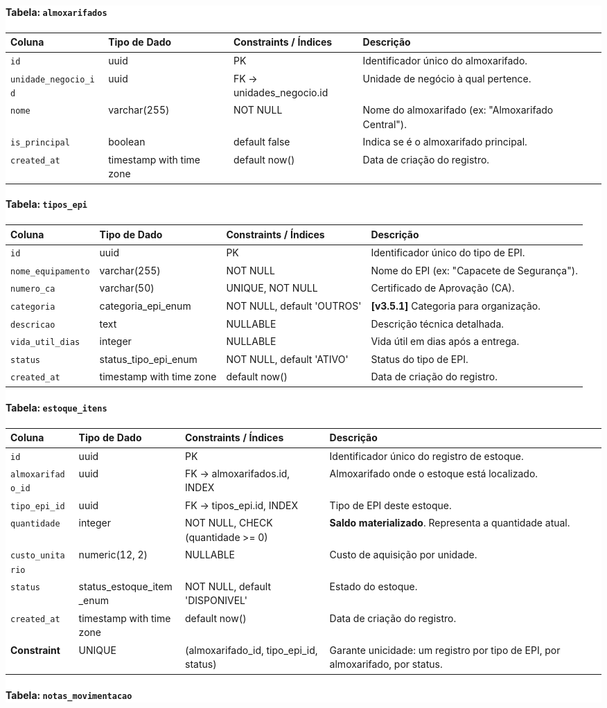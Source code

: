 #### Tabela: `almoxarifados`

| Coluna               | Tipo de Dado             | Constraints / Índices     | Descrição                                          |
| :------------------- | :----------------------- | :------------------------ | :------------------------------------------------- |
| `id`                 | uuid                     | PK                        | Identificador único do almoxarifado.               |
| `unidade_negocio_id` | uuid                     | FK -> unidades_negocio.id | Unidade de negócio à qual pertence.                |
| `nome`               | varchar(255)             | NOT NULL                  | Nome do almoxarifado (ex: "Almoxarifado Central"). |
| `is_principal`       | boolean                  | default false             | Indica se é o almoxarifado principal.              |
| `created_at`         | timestamp with time zone | default now()             | Data de criação do registro.                       |

#### Tabela: `tipos_epi`

| Coluna             | Tipo de Dado             | Constraints / Índices     | Descrição                                  |
| :----------------- | :----------------------- | :------------------------ | :----------------------------------------- |
| `id`               | uuid                     | PK                        | Identificador único do tipo de EPI.        |
| `nome_equipamento` | varchar(255)             | NOT NULL                  | Nome do EPI (ex: "Capacete de Segurança"). |
| `numero_ca`        | varchar(50)              | UNIQUE, NOT NULL          | Certificado de Aprovação (CA).             |
| `categoria`        | categoria_epi_enum       | NOT NULL, default 'OUTROS' | **[v3.5.1]** Categoria para organização.  |
| `descricao`        | text                     | NULLABLE                  | Descrição técnica detalhada.               |
| `vida_util_dias`   | integer                  | NULLABLE                  | Vida útil em dias após a entrega.          |
| `status`           | status_tipo_epi_enum     | NOT NULL, default 'ATIVO' | Status do tipo de EPI.                     |
| `created_at`       | timestamp with time zone | default now()             | Data de criação do registro.               |

#### Tabela: `estoque_itens`

| Coluna            | Tipo de Dado             | Constraints / Índices                  | Descrição                                                                     |
| :---------------- | :----------------------- | :------------------------------------- | :---------------------------------------------------------------------------- |
| `id`              | uuid                     | PK                                     | Identificador único do registro de estoque.                                   |
| `almoxarifado_id` | uuid                     | FK -> almoxarifados.id, INDEX          | Almoxarifado onde o estoque está localizado.                                  |
| `tipo_epi_id`     | uuid                     | FK -> tipos_epi.id, INDEX              | Tipo de EPI deste estoque.                                                    |
| `quantidade`      | integer                  | NOT NULL, CHECK (quantidade >= 0)      | **Saldo materializado**. Representa a quantidade atual.                       |
| `custo_unitario`  | numeric(12, 2)           | NULLABLE                               | Custo de aquisição por unidade.                                               |
| `status`          | status_estoque_item_enum | NOT NULL, default 'DISPONIVEL'         | Estado do estoque.                                                            |
| `created_at`      | timestamp with time zone | default now()                          | Data de criação do registro.                                                  |
| **Constraint**    | UNIQUE                   | (almoxarifado_id, tipo_epi_id, status) | Garante unicidade: um registro por tipo de EPI, por almoxarifado, por status. |

#### Tabela: `notas_movimentacao`
